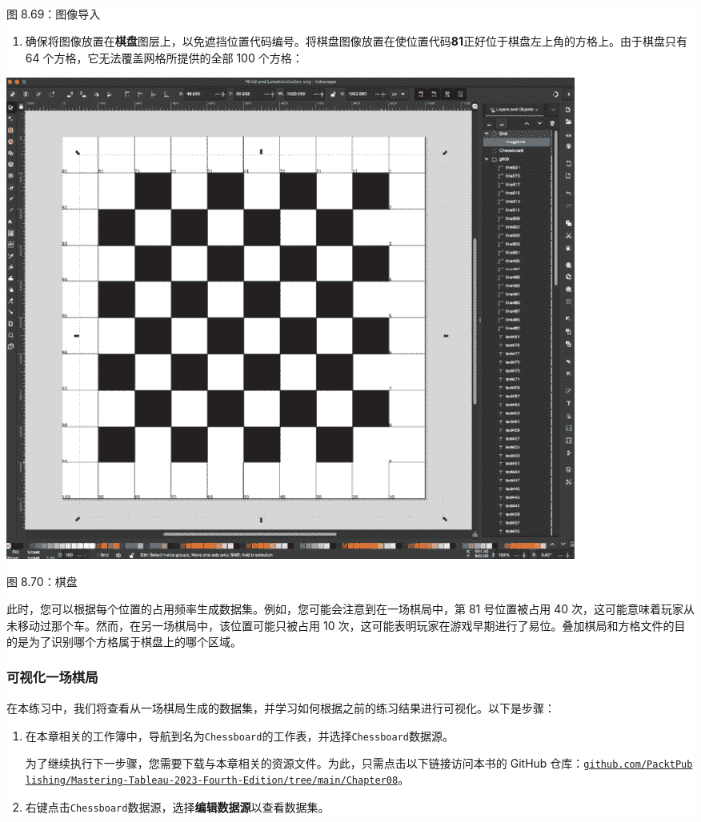 图 8.69：图像导入

1.  确保将图像放置在**棋盘**图层上，以免遮挡位置代码编号。将棋盘图像放置在使位置代码**81**正好位于棋盘左上角的方格上。由于棋盘只有 64 个方格，它无法覆盖网格所提供的全部 100 个方格：

![包含文字、电子产品、截图、显示的图片自动生成的描述](img/Image15984.png)

图 8.70：棋盘

此时，您可以根据每个位置的占用频率生成数据集。例如，您可能会注意到在一场棋局中，第 81 号位置被占用 40 次，这可能意味着玩家从未移动过那个车。然而，在另一场棋局中，该位置可能只被占用 10 次，这可能表明玩家在游戏早期进行了易位。叠加棋局和方格文件的目的是为了识别哪个方格属于棋盘上的哪个区域。

### 可视化一场棋局

在本练习中，我们将查看从一场棋局生成的数据集，并学习如何根据之前的练习结果进行可视化。以下是步骤：

1.  在本章相关的工作簿中，导航到名为`Chessboard`的工作表，并选择`Chessboard`数据源。

    为了继续执行下一步骤，您需要下载与本章相关的资源文件。为此，只需点击以下链接访问本书的 GitHub 仓库：[`github.com/PacktPublishing/Mastering-Tableau-2023-Fourth-Edition/tree/main/Chapter08`](https://github.com/PacktPublishing/Mastering-Tableau-2023-Fourth-Edition/tree/main/Chapter08)。

1.  右键点击`Chessboard`数据源，选择**编辑数据源**以查看数据集。
